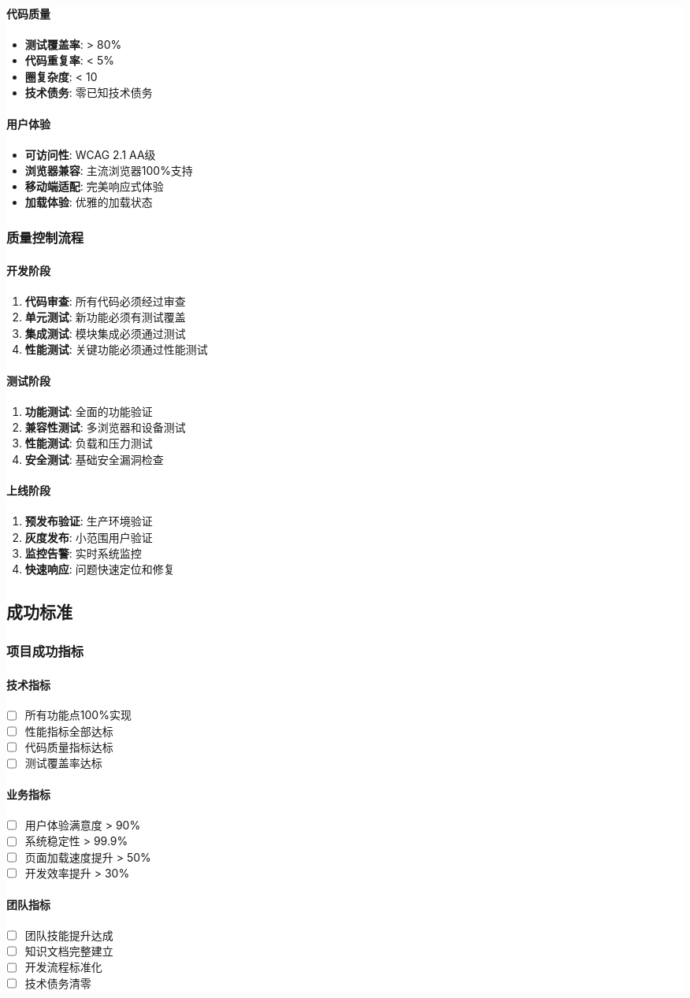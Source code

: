 #### 代码质量
- **测试覆盖率**: > 80%
- **代码重复率**: < 5%
- **圈复杂度**: < 10
- **技术债务**: 零已知技术债务

#### 用户体验
- **可访问性**: WCAG 2.1 AA级
- **浏览器兼容**: 主流浏览器100%支持
- **移动端适配**: 完美响应式体验
- **加载体验**: 优雅的加载状态

### 质量控制流程

#### 开发阶段
1. **代码审查**: 所有代码必须经过审查
2. **单元测试**: 新功能必须有测试覆盖
3. **集成测试**: 模块集成必须通过测试
4. **性能测试**: 关键功能必须通过性能测试

#### 测试阶段
1. **功能测试**: 全面的功能验证
2. **兼容性测试**: 多浏览器和设备测试
3. **性能测试**: 负载和压力测试
4. **安全测试**: 基础安全漏洞检查

#### 上线阶段
1. **预发布验证**: 生产环境验证
2. **灰度发布**: 小范围用户验证
3. **监控告警**: 实时系统监控
4. **快速响应**: 问题快速定位和修复

## 成功标准

### 项目成功指标

#### 技术指标
- [ ] 所有功能点100%实现
- [ ] 性能指标全部达标
- [ ] 代码质量指标达标
- [ ] 测试覆盖率达标

#### 业务指标
- [ ] 用户体验满意度 > 90%
- [ ] 系统稳定性 > 99.9%
- [ ] 页面加载速度提升 > 50%
- [ ] 开发效率提升 > 30%

#### 团队指标
- [ ] 团队技能提升达成
- [ ] 知识文档完整建立
- [ ] 开发流程标准化
- [ ] 技术债务清零
